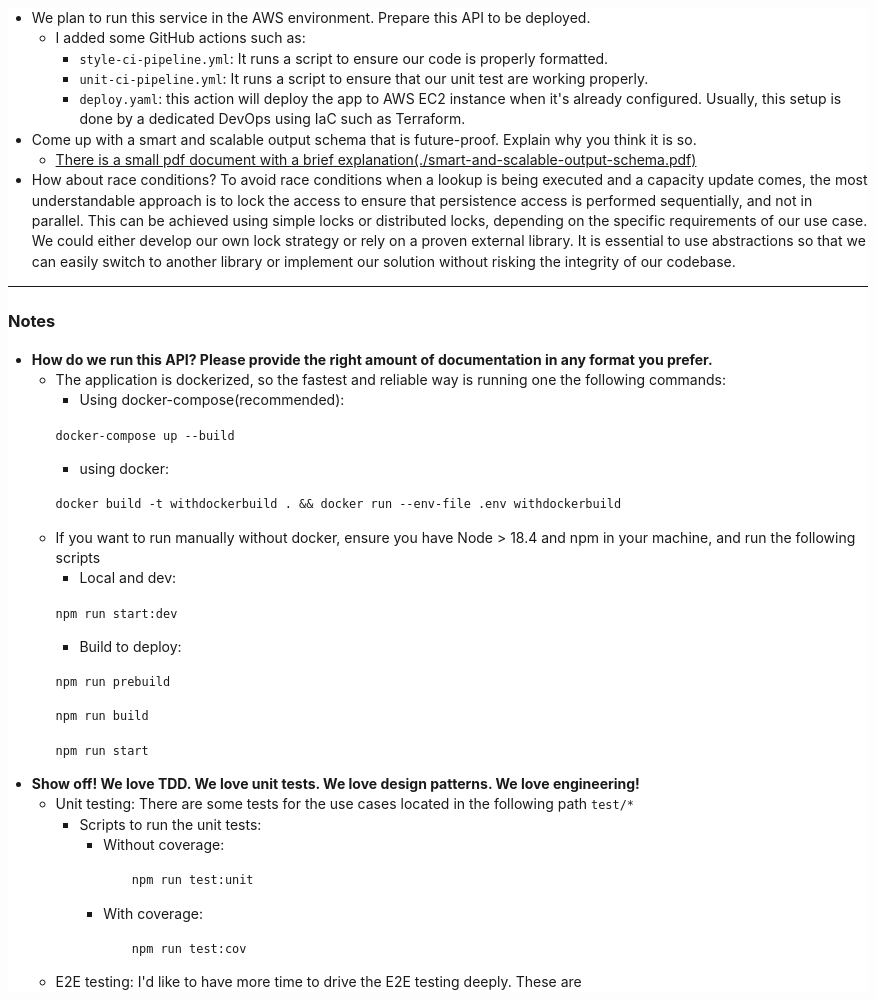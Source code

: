 * We plan to run this service in the AWS environment. Prepare this API to be deployed.
  * I added some GitHub actions such as:
    * ``style-ci-pipeline.yml``: It runs a script to ensure our code is properly formatted.
    * ``unit-ci-pipeline.yml``: It runs a script to ensure that our unit test are working properly.
    * ``deploy.yaml``: this action will deploy the app to AWS EC2 instance when it's already configured.
    Usually, this setup is done by a dedicated DevOps using IaC such as Terraform.
* Come up with a smart and scalable output schema that is future-proof. Explain why you think it is so.
  * [There is a small pdf document with a brief explanation(./smart-and-scalable-output-schema.pdf)](./smart-and-scalable-output-schema.pdf)
* How about race conditions? To avoid race conditions when a lookup is being executed and a capacity update comes, the most understandable 
approach is to lock the access to ensure that persistence access is performed sequentially, and not in parallel. This can be achieved using simple 
locks or distributed locks, depending on the specific requirements of our use case. We could either develop our own lock strategy or rely on a proven external library. 
It is essential to use abstractions so that we can easily switch to another library or implement our solution without risking the integrity of our codebase.
  
---

### Notes

* **How do we run this API? Please provide the right amount of documentation in any format you prefer.**
  * The application is dockerized, so the fastest and reliable way is running one the following commands:
    * Using docker-compose(recommended): 
    ```shell
    docker-compose up --build
    ```
    * using docker:
    ```shell
    docker build -t withdockerbuild . && docker run --env-file .env withdockerbuild
    ```
  * If you want to run manually without docker, ensure you have Node > 18.4 and npm in your machine,
  and run the following scripts
    * Local and dev: 
    ```shell
    npm run start:dev
    ```
    * Build to deploy:
    ```shell
    npm run prebuild
    ``` 
    ```shell
    npm run build
    ``` 
    ```shell
    npm run start
    ``` 
* **Show off! We love TDD. We love unit tests. We love design patterns. We love engineering!**
  * Unit testing: There are some tests for the use cases located in the following path ``test/*``
    * Scripts to run the unit tests:
      * Without coverage:
        ```shell
            npm run test:unit
        ```
      * With coverage:
        ```shell
            npm run test:cov
        ```
  * E2E testing: I'd like to have more time to drive the E2E testing deeply. These are